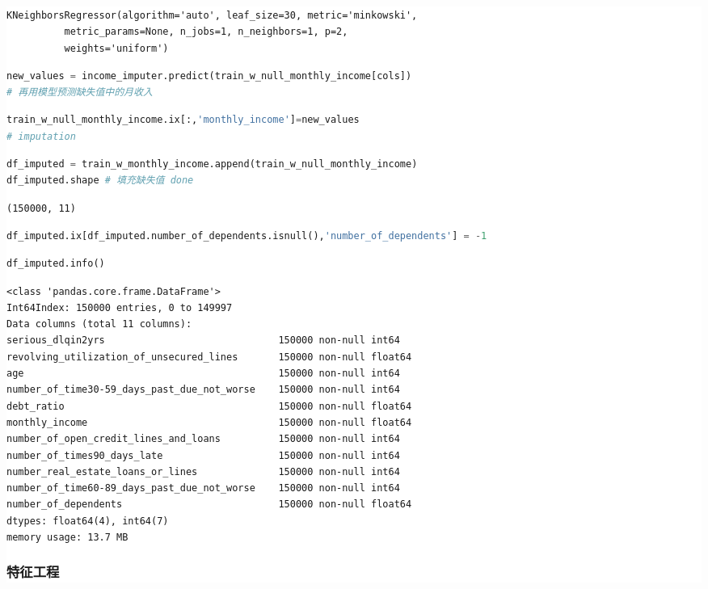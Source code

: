 


    KNeighborsRegressor(algorithm='auto', leaf_size=30, metric='minkowski',
              metric_params=None, n_jobs=1, n_neighbors=1, p=2,
              weights='uniform')




```python
new_values = income_imputer.predict(train_w_null_monthly_income[cols])
# 再用模型预测缺失值中的月收入
```


```python
train_w_null_monthly_income.ix[:,'monthly_income']=new_values
# imputation
```


```python
df_imputed = train_w_monthly_income.append(train_w_null_monthly_income)
df_imputed.shape # 填充缺失值 done
```




    (150000, 11)




```python
df_imputed.ix[df_imputed.number_of_dependents.isnull(),'number_of_dependents'] = -1
```


```python
df_imputed.info()
```

    <class 'pandas.core.frame.DataFrame'>
    Int64Index: 150000 entries, 0 to 149997
    Data columns (total 11 columns):
    serious_dlqin2yrs                              150000 non-null int64
    revolving_utilization_of_unsecured_lines       150000 non-null float64
    age                                            150000 non-null int64
    number_of_time30-59_days_past_due_not_worse    150000 non-null int64
    debt_ratio                                     150000 non-null float64
    monthly_income                                 150000 non-null float64
    number_of_open_credit_lines_and_loans          150000 non-null int64
    number_of_times90_days_late                    150000 non-null int64
    number_real_estate_loans_or_lines              150000 non-null int64
    number_of_time60-89_days_past_due_not_worse    150000 non-null int64
    number_of_dependents                           150000 non-null float64
    dtypes: float64(4), int64(7)
    memory usage: 13.7 MB


### 特征工程
